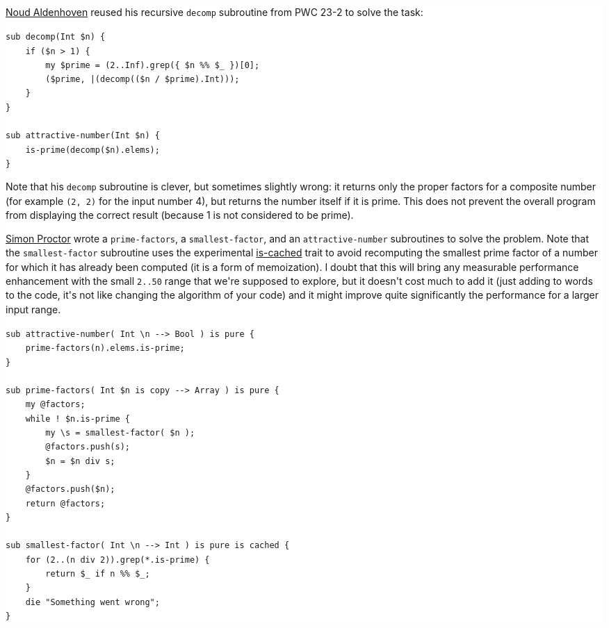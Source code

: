 [Noud Aldenhoven](https://github.com/manwar/perlweeklychallenge-club/blob/master/challenge-041/noud/perl6/ch-1.p6) reused his recursive `decomp` subroutine from PWC 23-2 to solve the task:

``` Perl6
sub decomp(Int $n) {
    if ($n > 1) {
        my $prime = (2..Inf).grep({ $n %% $_ })[0];
        ($prime, |(decomp(($n / $prime).Int)));
    }
}

sub attractive-number(Int $n) {
    is-prime(decomp($n).elems);
}
```
Note that his `decomp` subroutine is clever, but sometimes slightly wrong: it returns only the proper factors for a composite number (for example `(2, 2)` for the input number 4), but returns the number itself if it is prime. This does not prevent the overall program from displaying the correct result (because 1 is not considered to be prime).

[Simon Proctor](https://github.com/manwar/perlweeklychallenge-club/blob/master/challenge-041/simon-proctor/perl6/ch-1.p6) wrote a `prime-factors`, a `smallest-factor`, and an `attractive-number` subroutines to solve the problem. Note that the `smallest-factor` subroutine uses the experimental [is-cached](https://docs.raku.org/routine/is%20cached) trait to avoid recomputing the smallest prime factor of a number for which it has already been computed (it is a form of memoization). I doubt that this will bring any measurable performance enhancement with the small `2..50` range that we're supposed to explore, but it doesn't cost much to add it (just adding to words to the code, it's not like changing the algorithm of your code) and it might improve quite significantly the performance for a larger input range.

``` Perl6
sub attractive-number( Int \n --> Bool ) is pure {
    prime-factors(n).elems.is-prime;
}

sub prime-factors( Int $n is copy --> Array ) is pure {
    my @factors;
    while ! $n.is-prime {
        my \s = smallest-factor( $n );
        @factors.push(s);
        $n = $n div s;
    }
    @factors.push($n);
    return @factors;
}

sub smallest-factor( Int \n --> Int ) is pure is cached {
    for (2..(n div 2)).grep(*.is-prime) {
        return $_ if n %% $_;
    }
    die "Something went wrong";
}
```
